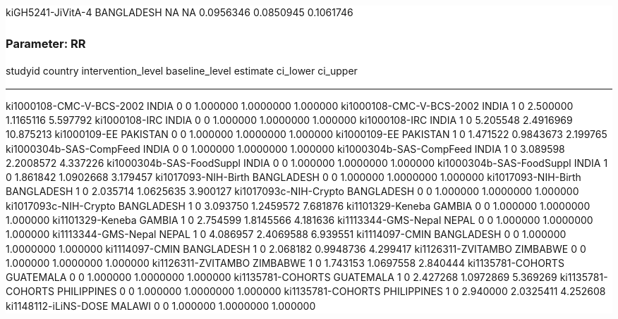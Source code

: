 kiGH5241-JiVitA-4          BANGLADESH    NA                   NA                0.0956346   0.0850945   0.1061746


### Parameter: RR


studyid                    country       intervention_level   baseline_level    estimate    ci_lower    ci_upper
-------------------------  ------------  -------------------  ---------------  ---------  ----------  ----------
ki1000108-CMC-V-BCS-2002   INDIA         0                    0                 1.000000   1.0000000    1.000000
ki1000108-CMC-V-BCS-2002   INDIA         1                    0                 2.500000   1.1165116    5.597792
ki1000108-IRC              INDIA         0                    0                 1.000000   1.0000000    1.000000
ki1000108-IRC              INDIA         1                    0                 5.205548   2.4916969   10.875213
ki1000109-EE               PAKISTAN      0                    0                 1.000000   1.0000000    1.000000
ki1000109-EE               PAKISTAN      1                    0                 1.471522   0.9843673    2.199765
ki1000304b-SAS-CompFeed    INDIA         0                    0                 1.000000   1.0000000    1.000000
ki1000304b-SAS-CompFeed    INDIA         1                    0                 3.089598   2.2008572    4.337226
ki1000304b-SAS-FoodSuppl   INDIA         0                    0                 1.000000   1.0000000    1.000000
ki1000304b-SAS-FoodSuppl   INDIA         1                    0                 1.861842   1.0902668    3.179457
ki1017093-NIH-Birth        BANGLADESH    0                    0                 1.000000   1.0000000    1.000000
ki1017093-NIH-Birth        BANGLADESH    1                    0                 2.035714   1.0625635    3.900127
ki1017093c-NIH-Crypto      BANGLADESH    0                    0                 1.000000   1.0000000    1.000000
ki1017093c-NIH-Crypto      BANGLADESH    1                    0                 3.093750   1.2459572    7.681876
ki1101329-Keneba           GAMBIA        0                    0                 1.000000   1.0000000    1.000000
ki1101329-Keneba           GAMBIA        1                    0                 2.754599   1.8145566    4.181636
ki1113344-GMS-Nepal        NEPAL         0                    0                 1.000000   1.0000000    1.000000
ki1113344-GMS-Nepal        NEPAL         1                    0                 4.086957   2.4069588    6.939551
ki1114097-CMIN             BANGLADESH    0                    0                 1.000000   1.0000000    1.000000
ki1114097-CMIN             BANGLADESH    1                    0                 2.068182   0.9948736    4.299417
ki1126311-ZVITAMBO         ZIMBABWE      0                    0                 1.000000   1.0000000    1.000000
ki1126311-ZVITAMBO         ZIMBABWE      1                    0                 1.743153   1.0697558    2.840444
ki1135781-COHORTS          GUATEMALA     0                    0                 1.000000   1.0000000    1.000000
ki1135781-COHORTS          GUATEMALA     1                    0                 2.427268   1.0972869    5.369269
ki1135781-COHORTS          PHILIPPINES   0                    0                 1.000000   1.0000000    1.000000
ki1135781-COHORTS          PHILIPPINES   1                    0                 2.940000   2.0325411    4.252608
ki1148112-iLiNS-DOSE       MALAWI        0                    0                 1.000000   1.0000000    1.000000